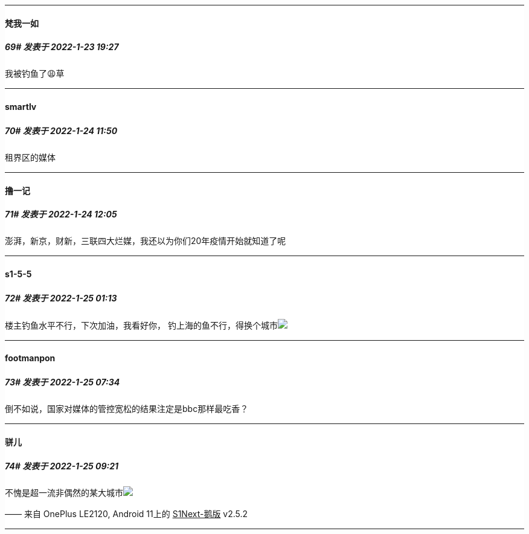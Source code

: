 

*****

####  梵我一如  
##### 69#       发表于 2022-1-23 19:27

我被钓鱼了😩草



*****

####  smartlv  
##### 70#       发表于 2022-1-24 11:50

租界区的媒体

*****

####  撸一记  
##### 71#       发表于 2022-1-24 12:05

澎湃，新京，财新，三联四大烂媒，我还以为你们20年疫情开始就知道了呢



*****

####  s1-5-5  
##### 72#       发表于 2022-1-25 01:13

楼主钓鱼水平不行，下次加油，我看好你，
钓上海的鱼不行，得换个城市<img src="https://static.saraba1st.com/image/smiley/face2017/067.png" referrerpolicy="no-referrer">



*****

####  footmanpon  
##### 73#       发表于 2022-1-25 07:34

倒不如说，国家对媒体的管控宽松的结果注定是bbc那样最吃香？



*****

####  骈儿  
##### 74#       发表于 2022-1-25 09:21

不愧是超一流非偶然的某大城市<img src="https://static.saraba1st.com/image/smiley/face2017/037.png" referrerpolicy="no-referrer">

—— 来自 OnePlus LE2120, Android 11上的 [S1Next-鹅版](https://github.com/ykrank/S1-Next/releases) v2.5.2



*****
